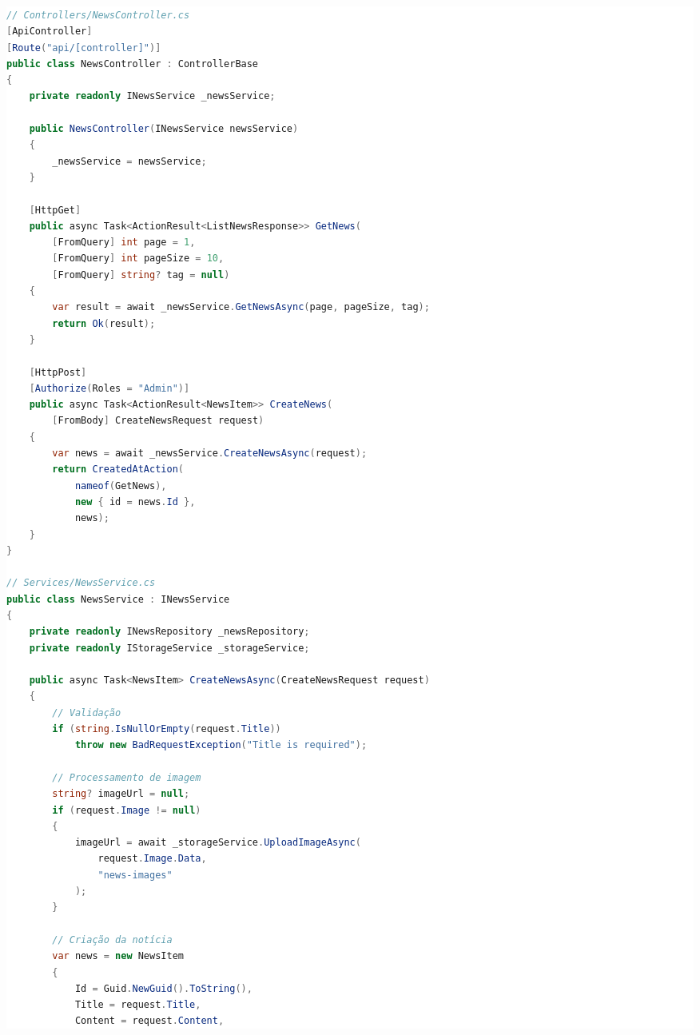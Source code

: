 ```csharp
// Controllers/NewsController.cs
[ApiController]
[Route("api/[controller]")]
public class NewsController : ControllerBase
{
    private readonly INewsService _newsService;

    public NewsController(INewsService newsService)
    {
        _newsService = newsService;
    }

    [HttpGet]
    public async Task<ActionResult<ListNewsResponse>> GetNews(
        [FromQuery] int page = 1,
        [FromQuery] int pageSize = 10,
        [FromQuery] string? tag = null)
    {
        var result = await _newsService.GetNewsAsync(page, pageSize, tag);
        return Ok(result);
    }

    [HttpPost]
    [Authorize(Roles = "Admin")]
    public async Task<ActionResult<NewsItem>> CreateNews(
        [FromBody] CreateNewsRequest request)
    {
        var news = await _newsService.CreateNewsAsync(request);
        return CreatedAtAction(
            nameof(GetNews),
            new { id = news.Id },
            news);
    }
}

// Services/NewsService.cs
public class NewsService : INewsService
{
    private readonly INewsRepository _newsRepository;
    private readonly IStorageService _storageService;

    public async Task<NewsItem> CreateNewsAsync(CreateNewsRequest request)
    {
        // Validação
        if (string.IsNullOrEmpty(request.Title))
            throw new BadRequestException("Title is required");

        // Processamento de imagem
        string? imageUrl = null;
        if (request.Image != null)
        {
            imageUrl = await _storageService.UploadImageAsync(
                request.Image.Data,
                "news-images"
            );
        }

        // Criação da notícia
        var news = new NewsItem
        {
            Id = Guid.NewGuid().ToString(),
            Title = request.Title,
            Content = request.Content,
```